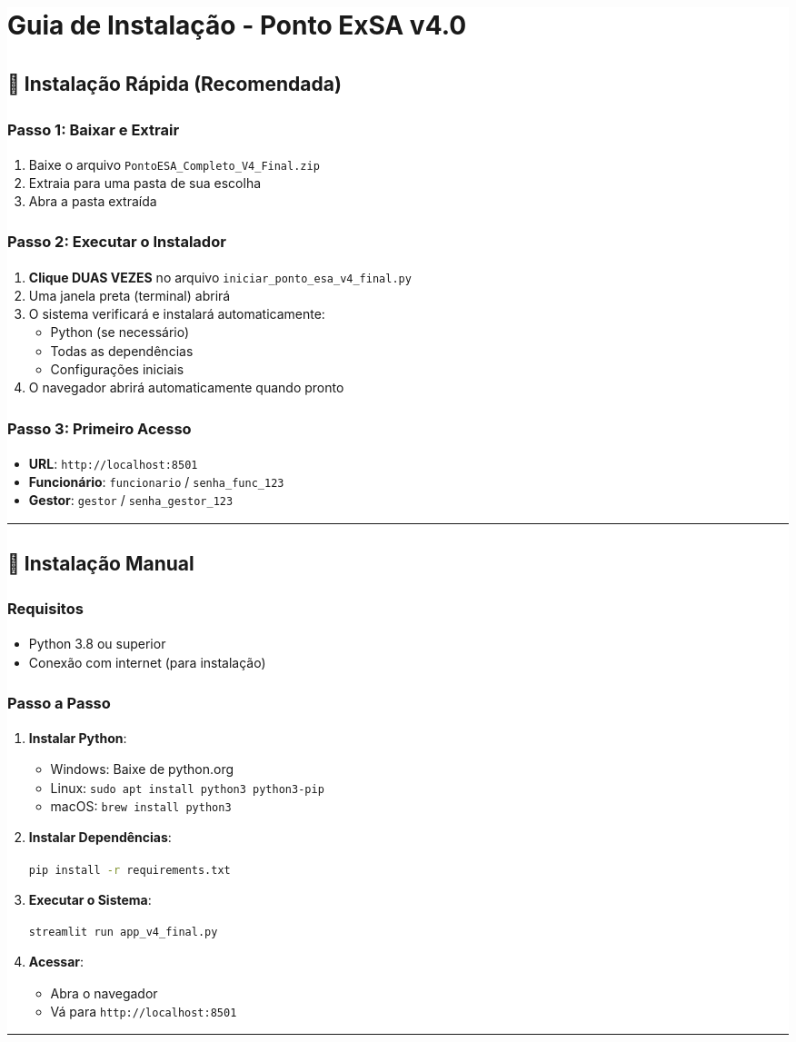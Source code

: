 # Guia de Instalação - Ponto ExSA v4.0

## 🚀 Instalação Rápida (Recomendada)

### Passo 1: Baixar e Extrair
1. Baixe o arquivo `PontoESA_Completo_V4_Final.zip`
2. Extraia para uma pasta de sua escolha
3. Abra a pasta extraída

### Passo 2: Executar o Instalador
1. **Clique DUAS VEZES** no arquivo `iniciar_ponto_esa_v4_final.py`
2. Uma janela preta (terminal) abrirá
3. O sistema verificará e instalará automaticamente:
   - Python (se necessário)
   - Todas as dependências
   - Configurações iniciais
4. O navegador abrirá automaticamente quando pronto

### Passo 3: Primeiro Acesso
- **URL**: `http://localhost:8501`
- **Funcionário**: `funcionario` / `senha_func_123`
- **Gestor**: `gestor` / `senha_gestor_123`

---

## 🔧 Instalação Manual

### Requisitos
- Python 3.8 ou superior
- Conexão com internet (para instalação)

### Passo a Passo
1. **Instalar Python**:
   - Windows: Baixe de python.org
   - Linux: `sudo apt install python3 python3-pip`
   - macOS: `brew install python3`

2. **Instalar Dependências**:
   ```bash
   pip install -r requirements.txt
   ```

3. **Executar o Sistema**:
   ```bash
   streamlit run app_v4_final.py
   ```

4. **Acessar**:
   - Abra o navegador
   - Vá para `http://localhost:8501`

---